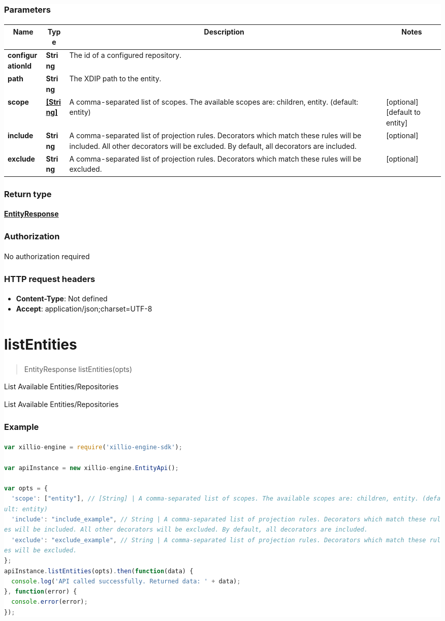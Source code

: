 ### Parameters

Name | Type | Description  | Notes
------------- | ------------- | ------------- | -------------
 **configurationId** | **String**| The id of a configured repository. | 
 **path** | **String**| The XDIP path to the entity. | 
 **scope** | [**[String]**](String.md)| A comma-separated list of scopes. The available scopes are: children, entity. (default: entity) | [optional] [default to entity]
 **include** | **String**| A comma-separated list of projection rules. Decorators which match these rules will be included. All other decorators will be excluded. By default, all decorators are included. | [optional] 
 **exclude** | **String**| A comma-separated list of projection rules. Decorators which match these rules will be excluded. | [optional] 

### Return type

[**EntityResponse**](EntityResponse.md)

### Authorization

No authorization required

### HTTP request headers

 - **Content-Type**: Not defined
 - **Accept**: application/json;charset=UTF-8

<a name="listEntities"></a>
# **listEntities**
> EntityResponse listEntities(opts)

List Available Entities/Repositories

List Available Entities/Repositories

### Example
```javascript
var xillio-engine = require('xillio-engine-sdk');

var apiInstance = new xillio-engine.EntityApi();

var opts = { 
  'scope': ["entity"], // [String] | A comma-separated list of scopes. The available scopes are: children, entity. (default: entity)
  'include': "include_example", // String | A comma-separated list of projection rules. Decorators which match these rules will be included. All other decorators will be excluded. By default, all decorators are included.
  'exclude': "exclude_example", // String | A comma-separated list of projection rules. Decorators which match these rules will be excluded.
};
apiInstance.listEntities(opts).then(function(data) {
  console.log('API called successfully. Returned data: ' + data);
}, function(error) {
  console.error(error);
});

```
